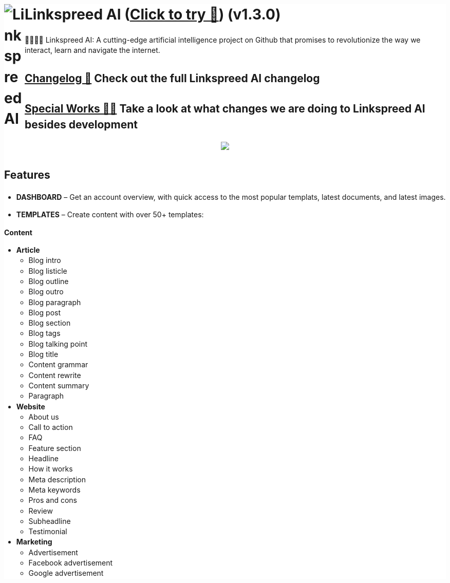 # <img align="left" alt="Linkspreed AI" width="40px" src="https://ai.linkspreed.com/uploads/brand/XdMXae48uITzWoTNyq7BjkqVAzvMaT1rRv3ST1U4.png" draggable="false" /> Linkspreed AI ([Click to try 🚀](https://ai.linkspreed.com/)) (v1.3.0)

🚀🤖🧠🌐 Linkspreed AI: A cutting-edge artificial intelligence project on Github that promises to revolutionize the way we interact, learn and navigate the internet.

## **[Changelog 🧠](https://github.com/linkspreed/Linkspreed_AI/blob/main/changelog.md)** **Check out the full Linkspreed AI changelog**
## **[Special Works 👨‍💻](https://github.com/linkspreed/Linkspreed_AI/blob/main/Special_Works.md)** **Take a look at what changes we are doing to Linkspreed AI besides development**


<div align="center">
	<img src="https://cdn.jsdelivr.net/gh/holic-x/holic-x/assets/github-contribution-grid-snake.svg" />
</div>


## Features

- **DASHBOARD** – Get an account overview, with quick access to the most popular templats, latest documents, and latest images.

- **TEMPLATES** – Create content with over 50+ templates:

**Content**
- **Article**
   - Blog intro
   - Blog listicle
   - Blog outline
   - Blog outro
   - Blog paragraph
   - Blog post
   - Blog section
   - Blog tags
   - Blog talking point
   - Blog title
   - Content grammar
   - Content rewrite
   - Content summary
   - Paragraph
- **Website**
   - About us
   - Call to action
   - FAQ
   - Feature section
   - Headline
   - How it works
   - Meta description
   - Meta keywords
   - Pros and cons
   - Review
   - Subheadline
   - Testimonial
- **Marketing**
   - Advertisement
   - Facebook advertisement
   - Google advertisement